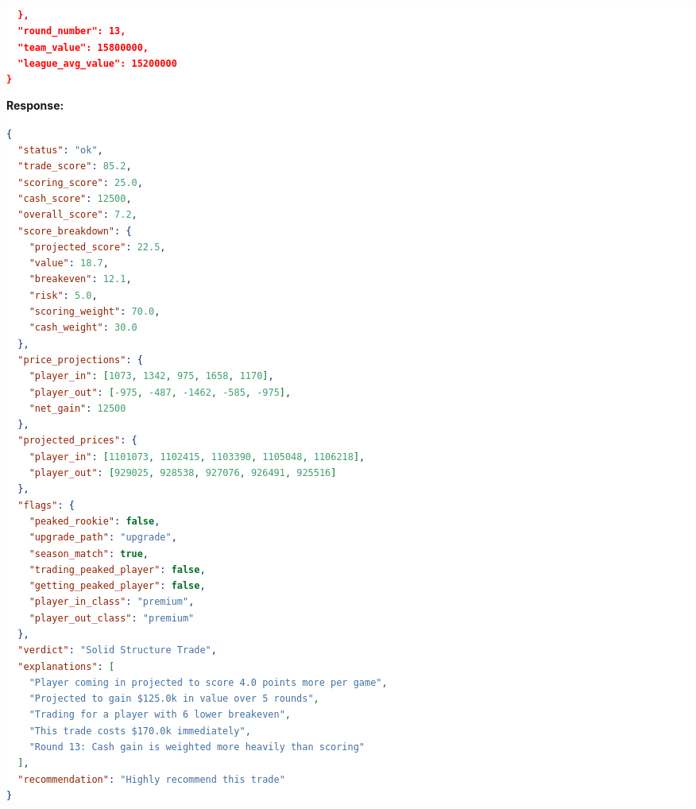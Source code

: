 ```json
  },
  "round_number": 13,
  "team_value": 15800000,
  "league_avg_value": 15200000
}
```

**Response:**
```json
{
  "status": "ok",
  "trade_score": 85.2,
  "scoring_score": 25.0,
  "cash_score": 12500,
  "overall_score": 7.2,
  "score_breakdown": {
    "projected_score": 22.5,
    "value": 18.7,
    "breakeven": 12.1,
    "risk": 5.0,
    "scoring_weight": 70.0,
    "cash_weight": 30.0
  },
  "price_projections": {
    "player_in": [1073, 1342, 975, 1658, 1170],
    "player_out": [-975, -487, -1462, -585, -975],
    "net_gain": 12500
  },
  "projected_prices": {
    "player_in": [1101073, 1102415, 1103390, 1105048, 1106218],
    "player_out": [929025, 928538, 927076, 926491, 925516]
  },
  "flags": {
    "peaked_rookie": false,
    "upgrade_path": "upgrade",
    "season_match": true,
    "trading_peaked_player": false,
    "getting_peaked_player": false,
    "player_in_class": "premium",
    "player_out_class": "premium"
  },
  "verdict": "Solid Structure Trade",
  "explanations": [
    "Player coming in projected to score 4.0 points more per game",
    "Projected to gain $125.0k in value over 5 rounds",
    "Trading for a player with 6 lower breakeven",
    "This trade costs $170.0k immediately",
    "Round 13: Cash gain is weighted more heavily than scoring"
  ],
  "recommendation": "Highly recommend this trade"
}
```
